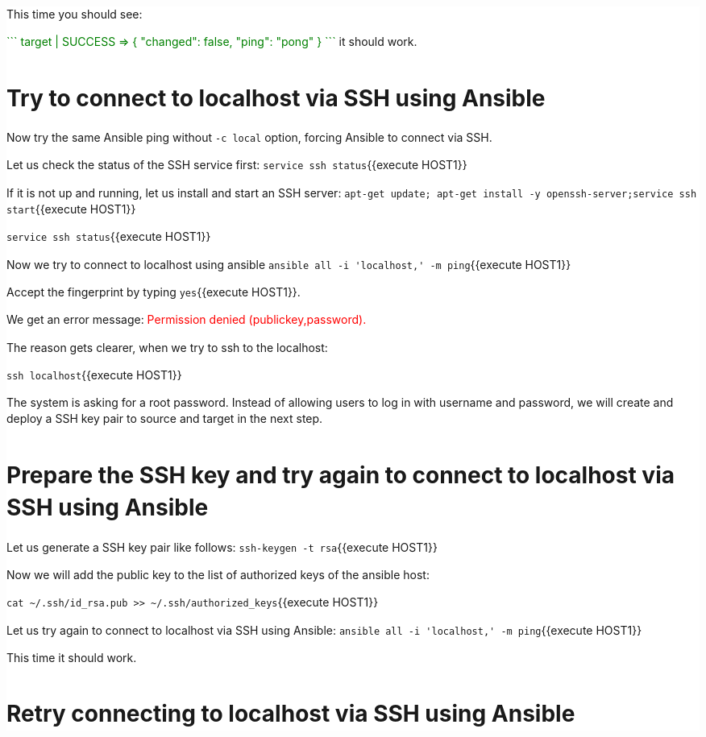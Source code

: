 This time you should see:

<span style="color: green">
```
target | SUCCESS => {
    "changed": false,
    "ping": "pong"
}
```
</span>
it should work.


# Try to connect to localhost via SSH using Ansible

Now try the same Ansible ping without `-c local` option, forcing Ansible to connect via SSH.

Let us check the status of the SSH service first:
`service ssh status`{{execute HOST1}}

If it is not up and running, let us install and start an SSH server:
`apt-get update; apt-get install -y openssh-server;service ssh start`{{execute HOST1}}

`service ssh status`{{execute HOST1}}

Now we try to connect to localhost using ansible
`ansible all -i 'localhost,' -m ping`{{execute HOST1}}

Accept the fingerprint by typing `yes`{{execute HOST1}}.

We get an error message: <span style="color:red">Permission denied (publickey,password).</span>

The reason gets clearer, when we try to ssh to the localhost:

`ssh localhost`{{execute HOST1}}

The system is asking for a root password. Instead of allowing users to log in with username and password, we will create and deploy a SSH key pair to source and target in the next step.

# Prepare the SSH key and try again to connect to localhost via SSH using Ansible

Let us generate a SSH key pair like follows:
`ssh-keygen -t rsa`{{execute HOST1}}

Now we will add the public key to the list of authorized keys of the ansible host:

`cat ~/.ssh/id_rsa.pub >> ~/.ssh/authorized_keys`{{execute HOST1}}

Let us try again to connect to localhost via SSH using Ansible:
`ansible all -i 'localhost,' -m ping`{{execute HOST1}}

This time it should work.

# Retry connecting to localhost via SSH using Ansible
